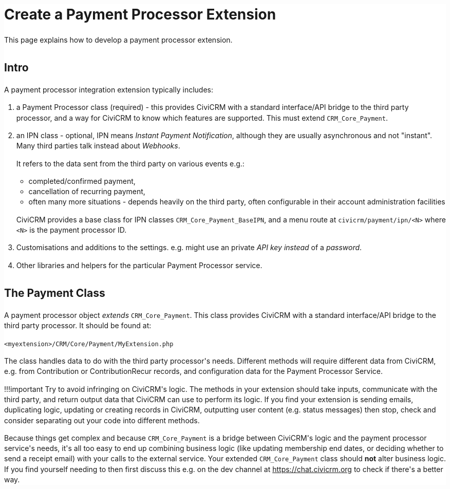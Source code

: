 # Create a Payment Processor Extension

This page explains how to develop a payment processor extension.

## Intro

A payment processor integration extension typically includes:

1. a Payment Processor class (required) - this provides CiviCRM with a standard interface/API bridge to the third party processor, and a way for CiviCRM to know which features are supported. This must extend `CRM_Core_Payment`.

2. an IPN class - optional, IPN means *Instant Payment Notification*, although they are usually asynchronous and not "instant". Many third parties talk instead about *Webhooks*.

    It refers to the data sent from the third party on various events e.g.:

    - completed/confirmed payment,
    - cancellation of recurring payment,
    - often many more situations - depends heavily on the third party, often configurable in their account administration facilities

    CiviCRM provides a base class for IPN classes `CRM_Core_Payment_BaseIPN`, and a menu route at `civicrm/payment/ipn/<N>` where `<N>` is the payment processor ID.

3. Customisations and additions to the settings. e.g. might use an private *API key instead* of a *password*.

4. Other libraries and helpers for the particular Payment Processor service.


## The Payment Class

A payment processor object *extends* `CRM_Core_Payment`. This class provides CiviCRM with a standard interface/API bridge to the third party processor. It should be found at:

```
<myextension>/CRM/Core/Payment/MyExtension.php
```

The class handles data to do with the third party processor's needs. Different methods will require different data from CiviCRM, e.g. from Contribution or ContributionRecur records, and configuration data for the Payment Processor Service.

!!!important
    Try to avoid infringing on CiviCRM's logic. The methods in your extension should take inputs, communicate with the third party, and return output data that CiviCRM can use to perform its logic. If you find your extension is sending emails, duplicating logic, updating or creating records in CiviCRM, outputting user content (e.g. status messages) then stop, check and consider separating out your code into different methods.

Because things get complex and because `CRM_Core_Payment` is a bridge between CiviCRM's logic and the payment processor service's needs, it's all too easy to end up combining business logic (like updating membership end dates, or deciding whether to send a receipt email) with your calls to the external service. Your extended `CRM_Core_Payment` class should **not** alter business logic. If you find yourself needing to then first discuss this e.g. on the dev channel at <https://chat.civicrm.org> to check if there's a better way.
